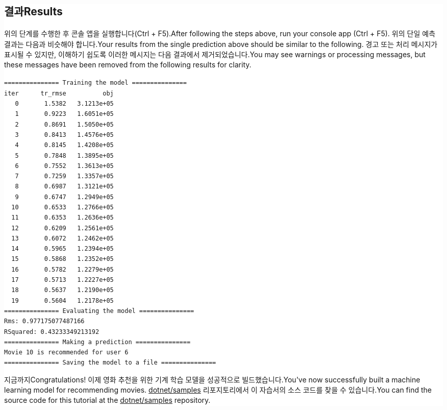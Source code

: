 ## <a name="results"></a><span data-ttu-id="15165-290">결과</span><span class="sxs-lookup"><span data-stu-id="15165-290">Results</span></span>

<span data-ttu-id="15165-291">위의 단계를 수행한 후 콘솔 앱을 실행합니다(Ctrl + F5).</span><span class="sxs-lookup"><span data-stu-id="15165-291">After following the steps above, run your console app (Ctrl + F5).</span></span> <span data-ttu-id="15165-292">위의 단일 예측 결과는 다음과 비슷해야 합니다.</span><span class="sxs-lookup"><span data-stu-id="15165-292">Your results from the single prediction above should be similar to the following.</span></span> <span data-ttu-id="15165-293">경고 또는 처리 메시지가 표시될 수 있지만, 이해하기 쉽도록 이러한 메시지는 다음 결과에서 제거되었습니다.</span><span class="sxs-lookup"><span data-stu-id="15165-293">You may see warnings or processing messages, but these messages have been removed from the following results for clarity.</span></span>

```console
=============== Training the model ===============
iter      tr_rmse          obj
   0       1.5382   3.1213e+05
   1       0.9223   1.6051e+05
   2       0.8691   1.5050e+05
   3       0.8413   1.4576e+05
   4       0.8145   1.4208e+05
   5       0.7848   1.3895e+05
   6       0.7552   1.3613e+05
   7       0.7259   1.3357e+05
   8       0.6987   1.3121e+05
   9       0.6747   1.2949e+05
  10       0.6533   1.2766e+05
  11       0.6353   1.2636e+05
  12       0.6209   1.2561e+05
  13       0.6072   1.2462e+05
  14       0.5965   1.2394e+05
  15       0.5868   1.2352e+05
  16       0.5782   1.2279e+05
  17       0.5713   1.2227e+05
  18       0.5637   1.2190e+05
  19       0.5604   1.2178e+05
=============== Evaluating the model ===============
Rms: 0.977175077487166
RSquared: 0.43233349213192
=============== Making a prediction ===============
Movie 10 is recommended for user 6
=============== Saving the model to a file ===============
```

<span data-ttu-id="15165-294">지금까지</span><span class="sxs-lookup"><span data-stu-id="15165-294">Congratulations!</span></span> <span data-ttu-id="15165-295">이제 영화 추천을 위한 기계 학습 모델을 성공적으로 빌드했습니다.</span><span class="sxs-lookup"><span data-stu-id="15165-295">You've now successfully built a machine learning model for recommending movies.</span></span> <span data-ttu-id="15165-296">[dotnet/samples](https://github.com/dotnet/samples/tree/master/machine-learning/tutorials/MovieRecommendation) 리포지토리에서 이 자습서의 소스 코드를 찾을 수 있습니다.</span><span class="sxs-lookup"><span data-stu-id="15165-296">You can find the source code for this tutorial at the [dotnet/samples](https://github.com/dotnet/samples/tree/master/machine-learning/tutorials/MovieRecommendation) repository.</span></span>
